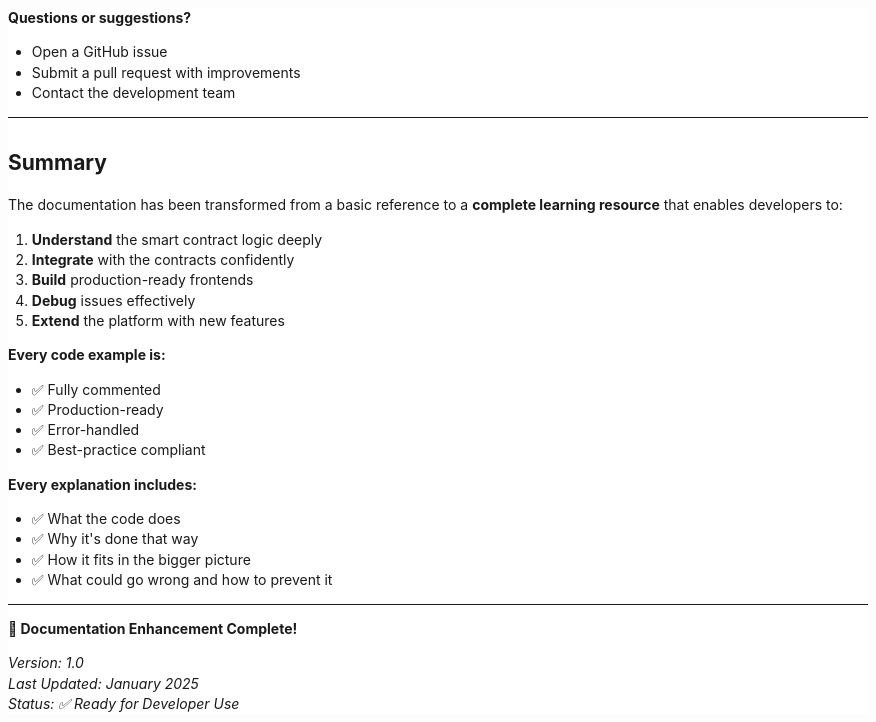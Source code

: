 **Questions or suggestions?**
- Open a GitHub issue
- Submit a pull request with improvements
- Contact the development team

---

## Summary

The documentation has been transformed from a basic reference to a **complete learning resource** that enables developers to:

1. **Understand** the smart contract logic deeply
2. **Integrate** with the contracts confidently
3. **Build** production-ready frontends
4. **Debug** issues effectively
5. **Extend** the platform with new features

**Every code example is:**
- ✅ Fully commented
- ✅ Production-ready
- ✅ Error-handled
- ✅ Best-practice compliant

**Every explanation includes:**
- ✅ What the code does
- ✅ Why it's done that way
- ✅ How it fits in the bigger picture
- ✅ What could go wrong and how to prevent it

---

**🎉 Documentation Enhancement Complete!**

*Version: 1.0*  
*Last Updated: January 2025*  
*Status: ✅ Ready for Developer Use*
